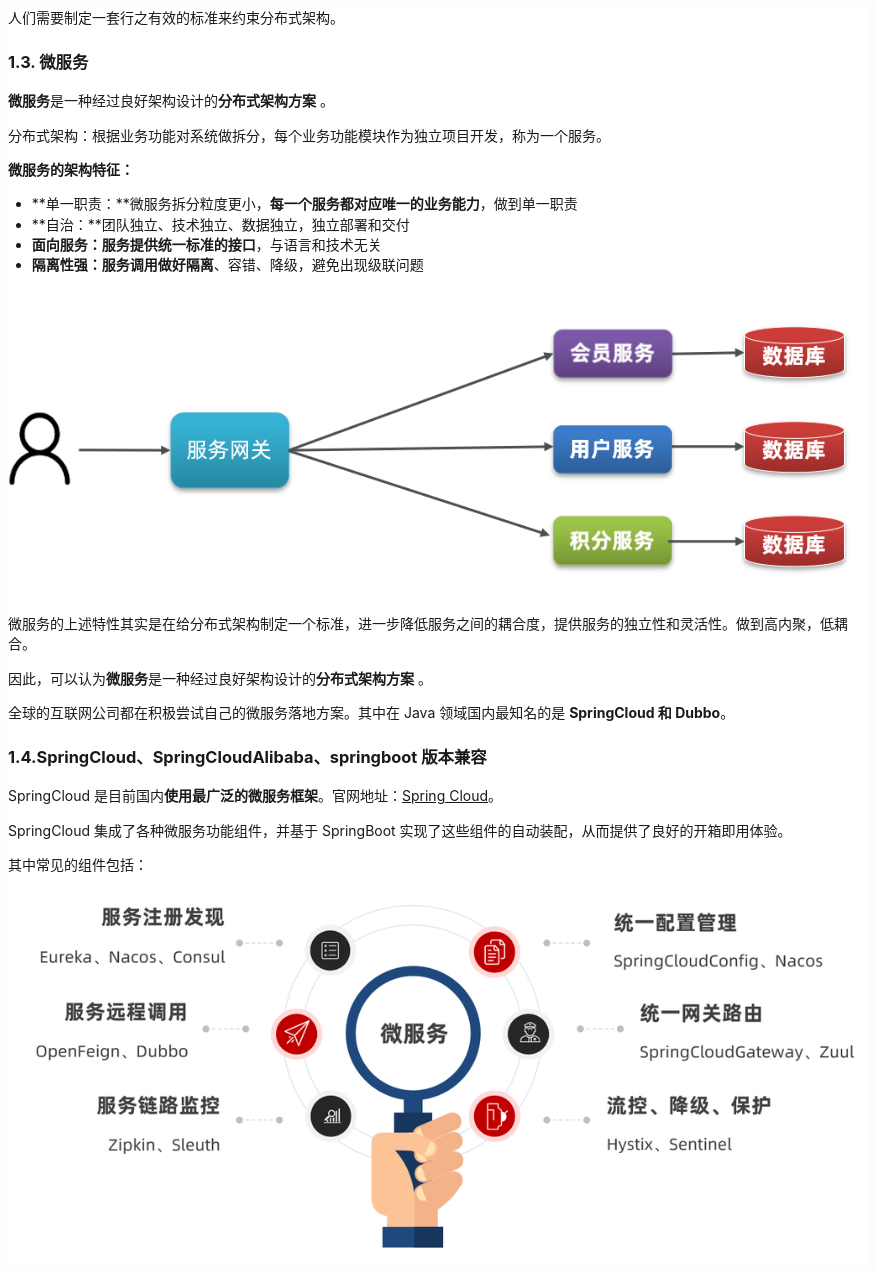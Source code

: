 人们需要制定一套行之有效的标准来约束分布式架构。

### 1.3. 微服务

**微服务**是一种经过良好架构设计的**分布式架构方案** 。 

分布式架构：根据业务功能对系统做拆分，每个业务功能模块作为独立项目开发，称为一个服务。 

**微服务的架构特征：**

*   **单一职责：**微服务拆分粒度更小，**每一个服务都对应唯一的业务能力**，做到单一职责
*   **自治：**团队独立、技术独立、数据独立，独立部署和交付
*   **面向服务：**服务提供**统一标准的接口**，与语言和技术无关
*   **隔离性强：**服务调用做好**隔离**、容错、降级，避免出现级联问题

![](<assets/1740016729439.png>)

微服务的上述特性其实是在给分布式架构制定一个标准，进一步降低服务之间的耦合度，提供服务的独立性和灵活性。做到高内聚，低耦合。

因此，可以认为**微服务**是一种经过良好架构设计的**分布式架构方案** 。

全球的互联网公司都在积极尝试自己的微服务落地方案。其中在 Java 领域国内最知名的是 **SpringCloud 和 Dubbo**。

### 1.4.SpringCloud、SpringCloudAlibaba、springboot 版本兼容

SpringCloud 是目前国内**使用最广泛的微服务框架**。官网地址：[Spring Cloud](https://spring.io/projects/spring-cloud "Spring Cloud")。

SpringCloud 集成了各种微服务功能组件，并基于 SpringBoot 实现了这些组件的自动装配，从而提供了良好的开箱即用体验。

其中常见的组件包括：

![](<assets/1740016729770.png>)

